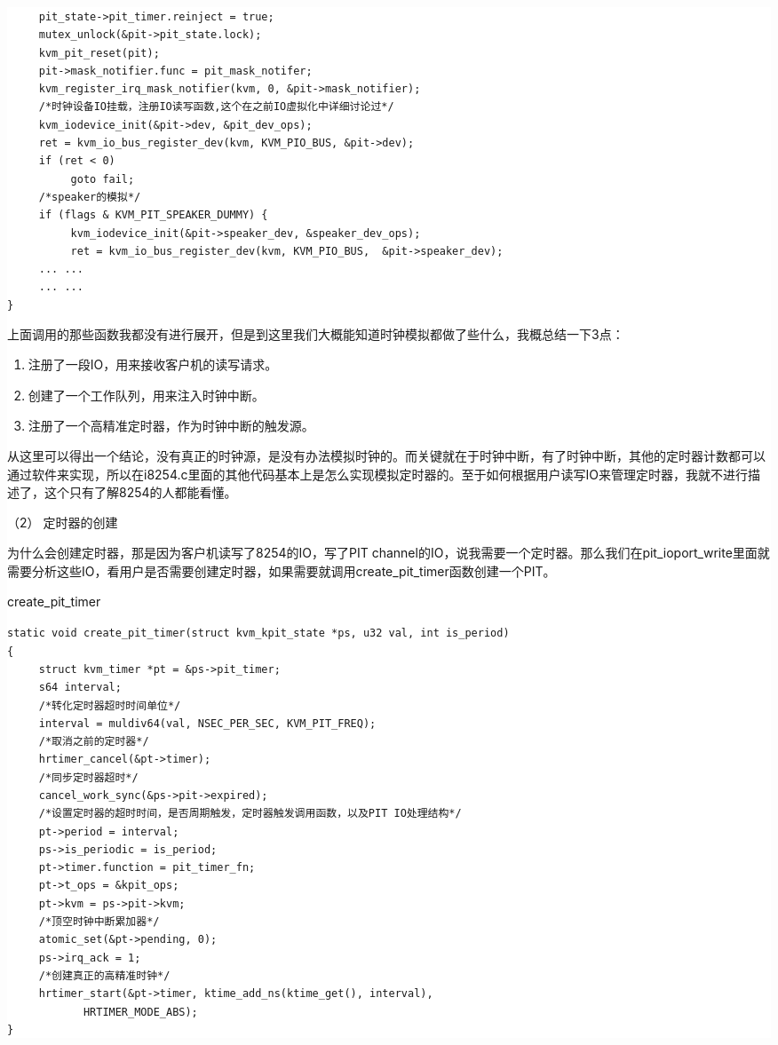 ```
     pit_state->pit_timer.reinject = true;
     mutex_unlock(&pit->pit_state.lock);
     kvm_pit_reset(pit);
     pit->mask_notifier.func = pit_mask_notifer;
     kvm_register_irq_mask_notifier(kvm, 0, &pit->mask_notifier);
     /*时钟设备IO挂载，注册IO读写函数,这个在之前IO虚拟化中详细讨论过*/
     kvm_iodevice_init(&pit->dev, &pit_dev_ops);
     ret = kvm_io_bus_register_dev(kvm, KVM_PIO_BUS, &pit->dev);
     if (ret < 0)
          goto fail;
     /*speaker的模拟*/
     if (flags & KVM_PIT_SPEAKER_DUMMY) {
          kvm_iodevice_init(&pit->speaker_dev, &speaker_dev_ops);
          ret = kvm_io_bus_register_dev(kvm, KVM_PIO_BUS,  &pit->speaker_dev);
     ... ...
     ... ...
}
```

上面调用的那些函数我都没有进行展开，但是到这里我们大概能知道时钟模拟都做了些什么，我概总结一下3点：

1.  注册了一段IO，用来接收客户机的读写请求。

2.  创建了一个工作队列，用来注入时钟中断。

3.  注册了一个高精准定时器，作为时钟中断的触发源。

从这里可以得出一个结论，没有真正的时钟源，是没有办法模拟时钟的。而关键就在于时钟中断，有了时钟中断，其他的定时器计数都可以通过软件来实现，所以在i8254.c里面的其他代码基本上是怎么实现模拟定时器的。至于如何根据用户读写IO来管理定时器，我就不进行描述了，这个只有了解8254的人都能看懂。

（2） 定时器的创建
 
为什么会创建定时器，那是因为客户机读写了8254的IO，写了PIT channel的IO，说我需要一个定时器。那么我们在pit_ioport_write里面就需要分析这些IO，看用户是否需要创建定时器，如果需要就调用create_pit_timer函数创建一个PIT。

create_pit_timer

```
static void create_pit_timer(struct kvm_kpit_state *ps, u32 val, int is_period)
{
     struct kvm_timer *pt = &ps->pit_timer;
     s64 interval;
     /*转化定时器超时时间单位*/
     interval = muldiv64(val, NSEC_PER_SEC, KVM_PIT_FREQ);
     /*取消之前的定时器*/
     hrtimer_cancel(&pt->timer);
     /*同步定时器超时*/
     cancel_work_sync(&ps->pit->expired);
     /*设置定时器的超时时间，是否周期触发，定时器触发调用函数，以及PIT IO处理结构*/
     pt->period = interval;
     ps->is_periodic = is_period;
     pt->timer.function = pit_timer_fn;
     pt->t_ops = &kpit_ops;
     pt->kvm = ps->pit->kvm;
     /*顶空时钟中断累加器*/
     atomic_set(&pt->pending, 0);
     ps->irq_ack = 1;
     /*创建真正的高精准时钟*/
     hrtimer_start(&pt->timer, ktime_add_ns(ktime_get(), interval),
            HRTIMER_MODE_ABS);
}
```
